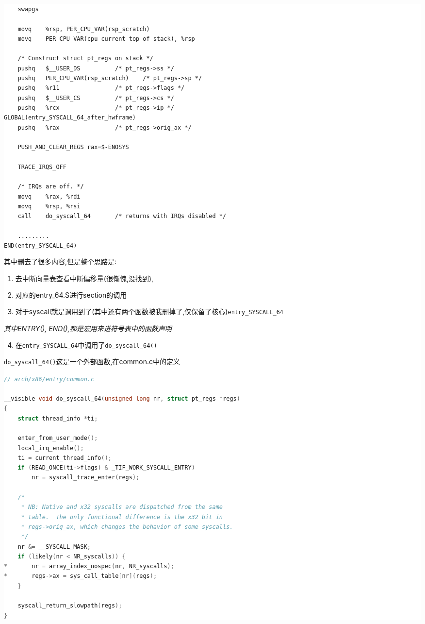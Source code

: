 ```x86asm
	swapgs
	
	movq	%rsp, PER_CPU_VAR(rsp_scratch)
	movq	PER_CPU_VAR(cpu_current_top_of_stack), %rsp

	/* Construct struct pt_regs on stack */
	pushq	$__USER_DS			/* pt_regs->ss */
	pushq	PER_CPU_VAR(rsp_scratch)	/* pt_regs->sp */
	pushq	%r11				/* pt_regs->flags */
	pushq	$__USER_CS			/* pt_regs->cs */
	pushq	%rcx				/* pt_regs->ip */
GLOBAL(entry_SYSCALL_64_after_hwframe)
	pushq	%rax				/* pt_regs->orig_ax */

	PUSH_AND_CLEAR_REGS rax=$-ENOSYS

	TRACE_IRQS_OFF

	/* IRQs are off. */
	movq	%rax, %rdi
	movq	%rsp, %rsi
	call	do_syscall_64		/* returns with IRQs disabled */
	
	.........
END(entry_SYSCALL_64)
```

其中删去了很多内容,但是整个思路是:

1. 去中断向量表查看中断偏移量(很惭愧,没找到),

2. 对应的entry_64.S进行section的调用

3. 对于syscall就是调用到了(其中还有两个函数被我删掉了,仅保留了核心)`entry_SYSCALL_64`

 *其中ENTRY(), END(),都是宏用来进符号表中的函数声明*

4. 在`entry_SYSCALL_64`中调用了`do_syscall_64()`

`do_syscall_64()`这是一个外部函数,在common.c中的定义

```cpp
// arch/x86/entry/common.c

__visible void do_syscall_64(unsigned long nr, struct pt_regs *regs)
{
	struct thread_info *ti;

	enter_from_user_mode();
	local_irq_enable();
	ti = current_thread_info();
	if (READ_ONCE(ti->flags) & _TIF_WORK_SYSCALL_ENTRY)
		nr = syscall_trace_enter(regs);

	/*
	 * NB: Native and x32 syscalls are dispatched from the same
	 * table.  The only functional difference is the x32 bit in
	 * regs->orig_ax, which changes the behavior of some syscalls.
	 */
	nr &= __SYSCALL_MASK;
	if (likely(nr < NR_syscalls)) {
*		nr = array_index_nospec(nr, NR_syscalls);
*		regs->ax = sys_call_table[nr](regs);
	}

	syscall_return_slowpath(regs);
}
```